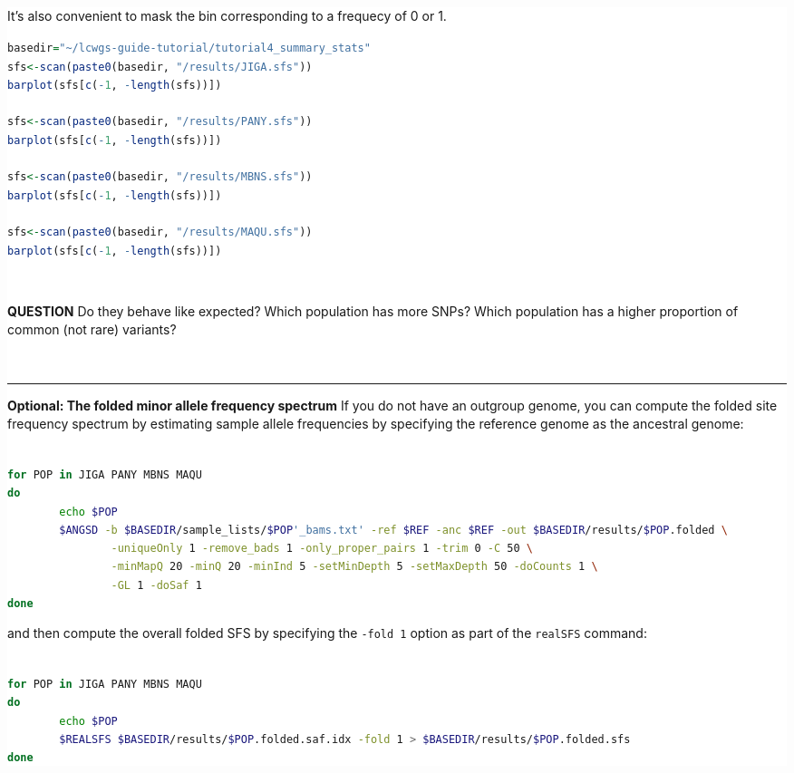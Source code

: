 It’s also convenient to mask the bin corresponding to a frequecy of 0 or
1.

``` r
basedir="~/lcwgs-guide-tutorial/tutorial4_summary_stats"
sfs<-scan(paste0(basedir, "/results/JIGA.sfs"))
barplot(sfs[c(-1, -length(sfs))])

sfs<-scan(paste0(basedir, "/results/PANY.sfs"))
barplot(sfs[c(-1, -length(sfs))])

sfs<-scan(paste0(basedir, "/results/MBNS.sfs"))
barplot(sfs[c(-1, -length(sfs))])

sfs<-scan(paste0(basedir, "/results/MAQU.sfs"))
barplot(sfs[c(-1, -length(sfs))])
```

<br>

**QUESTION** Do they behave like expected? Which population has more
SNPs? Which population has a higher proportion of common (not rare)
variants?

<br>

-----

**Optional: The folded minor allele frequency spectrum** If you do not
have an outgroup genome, you can compute the folded site frequency
spectrum by estimating sample allele frequencies by specifying the
reference genome as the ancestral genome:

``` bash

for POP in JIGA PANY MBNS MAQU
do
        echo $POP
        $ANGSD -b $BASEDIR/sample_lists/$POP'_bams.txt' -ref $REF -anc $REF -out $BASEDIR/results/$POP.folded \
                -uniqueOnly 1 -remove_bads 1 -only_proper_pairs 1 -trim 0 -C 50 \
                -minMapQ 20 -minQ 20 -minInd 5 -setMinDepth 5 -setMaxDepth 50 -doCounts 1 \
                -GL 1 -doSaf 1
done
```

and then compute the overall folded SFS by specifying the `-fold 1`
option as part of the `realSFS` command:

``` bash

for POP in JIGA PANY MBNS MAQU
do
        echo $POP
        $REALSFS $BASEDIR/results/$POP.folded.saf.idx -fold 1 > $BASEDIR/results/$POP.folded.sfs
done
```
